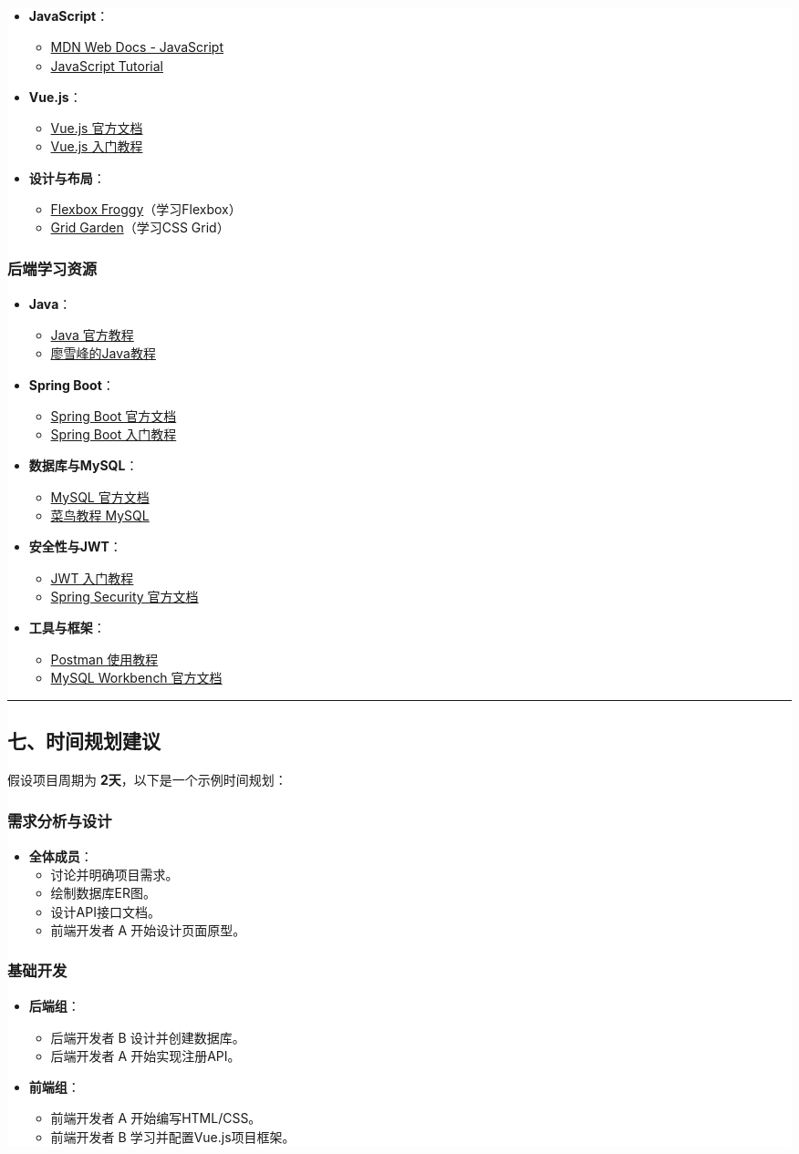 - **JavaScript**：
  - [MDN Web Docs - JavaScript](https://developer.mozilla.org/zh-CN/docs/Web/JavaScript)
  - [JavaScript Tutorial](https://www.javascript.com/learn/javascript/strings)
  
- **Vue.js**：
  - [Vue.js 官方文档](https://vuejs.org/v2/guide/)
  - [Vue.js 入门教程](https://www.runoob.com/vue2/vue-tutorial.html)
  
- **设计与布局**：
  - [Flexbox Froggy](https://flexboxfroggy.com/)（学习Flexbox）
  - [Grid Garden](https://cssgridgarden.com/)（学习CSS Grid）

### 后端学习资源

- **Java**：
  - [Java 官方教程](https://docs.oracle.com/javase/tutorial/)
  - [廖雪峰的Java教程](https://www.liaoxuefeng.com/wiki/1252599548343744)
  
- **Spring Boot**：
  - [Spring Boot 官方文档](https://spring.io/projects/spring-boot)
  - [Spring Boot 入门教程](https://www.runoob.com/spring-boot/spring-boot-tutorial.html)
  
- **数据库与MySQL**：
  - [MySQL 官方文档](https://dev.mysql.com/doc/)
  - [菜鸟教程 MySQL](https://www.runoob.com/mysql/mysql-tutorial.html)
  
- **安全性与JWT**：
  - [JWT 入门教程](https://jwt.io/introduction/)
  - [Spring Security 官方文档](https://spring.io/projects/spring-security)
  
- **工具与框架**：
  - [Postman 使用教程](https://www.postman.com/)
  - [MySQL Workbench 官方文档](https://www.mysql.com/products/workbench/)
  
---

## 七、时间规划建议

假设项目周期为 **2天**，以下是一个示例时间规划：

### 需求分析与设计

- **全体成员**：
  - 讨论并明确项目需求。
  - 绘制数据库ER图。
  - 设计API接口文档。
  - 前端开发者 A 开始设计页面原型。

### 基础开发

- **后端组**：
  - 后端开发者 B 设计并创建数据库。
  - 后端开发者 A 开始实现注册API。
  
- **前端组**：
  - 前端开发者 A 开始编写HTML/CSS。
  - 前端开发者 B 学习并配置Vue.js项目框架。

